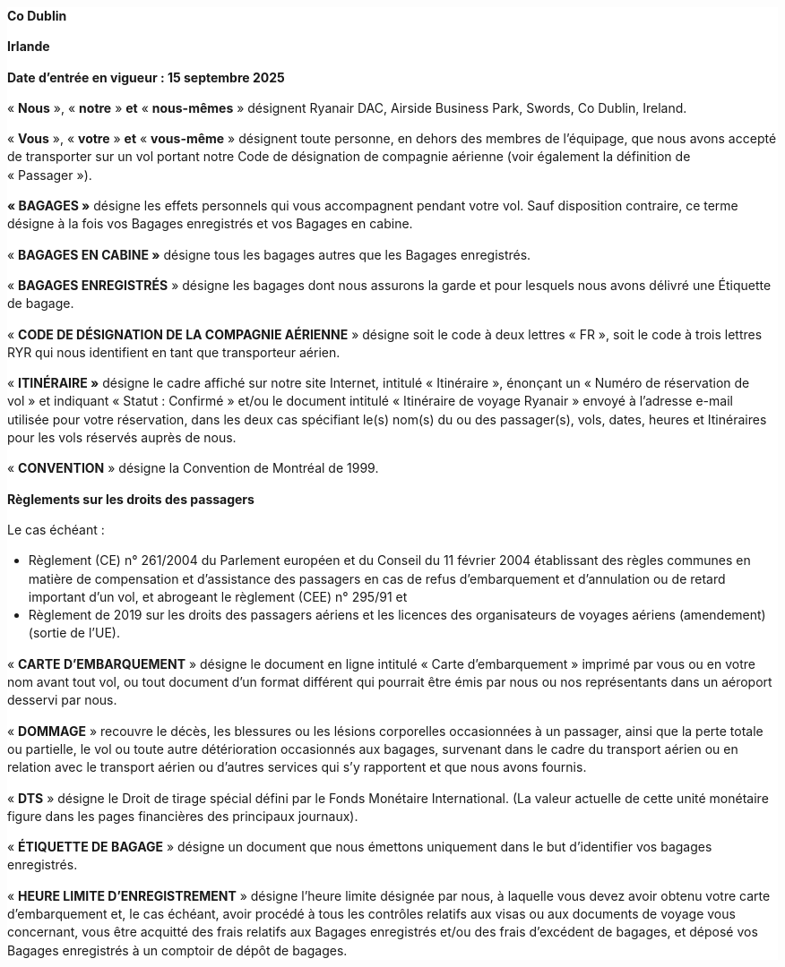 **Co Dublin**

**Irlande**

**Date d’entrée en vigueur : 15 septembre 2025**

« **Nous** », « **notre** » **et** « **nous-mêmes** » désignent Ryanair DAC, Airside Business Park, Swords, Co Dublin, Ireland.

« **Vous** », « **votre** » **et** « **vous-même** » désignent toute personne, en dehors des membres de l’équipage, que nous avons accepté de transporter sur un vol portant notre Code de désignation de compagnie aérienne (voir également la définition de « Passager »).

**« BAGAGES »** désigne les effets personnels qui vous accompagnent pendant votre vol. Sauf disposition contraire, ce terme désigne à la fois vos Bagages enregistrés et vos Bagages en cabine.

« **BAGAGES EN CABINE »** désigne tous les bagages autres que les Bagages enregistrés.

« **BAGAGES ENREGISTRÉS** » désigne les bagages dont nous assurons la garde et pour lesquels nous avons délivré une Étiquette de bagage.

« **CODE DE DÉSIGNATION DE LA COMPAGNIE AÉRIENNE** » désigne soit le code à deux lettres « FR », soit le code à trois lettres RYR qui nous identifient en tant que transporteur aérien.

« **ITINÉRAIRE »** désigne le cadre affiché sur notre site Internet, intitulé « Itinéraire », énonçant un « Numéro de réservation de vol » et indiquant « Statut : Confirmé » et/ou le document intitulé « Itinéraire de voyage Ryanair » envoyé à l’adresse e-mail utilisée pour votre réservation, dans les deux cas spécifiant le(s) nom(s) du ou des passager(s), vols, dates, heures et Itinéraires pour les vols réservés auprès de nous.

« **CONVENTION** » désigne la Convention de Montréal de 1999.

**Règlements sur les droits des passagers**

Le cas échéant :

* Règlement (CE) n° 261/2004 du Parlement européen et du Conseil du 11 février 2004 établissant des règles communes en matière de compensation et d’assistance des passagers en cas de refus d’embarquement et d’annulation ou de retard important d’un vol, et abrogeant le règlement (CEE) n° 295/91 et
* Règlement de 2019 sur les droits des passagers aériens et les licences des organisateurs de voyages aériens (amendement) (sortie de l’UE).

« **CARTE D’EMBARQUEMENT** » désigne le document en ligne intitulé « Carte d’embarquement » imprimé par vous ou en votre nom avant tout vol, ou tout document d’un format différent qui pourrait être émis par nous ou nos représentants dans un aéroport desservi par nous.

« **DOMMAGE** » recouvre le décès, les blessures ou les lésions corporelles occasionnées à un passager, ainsi que la perte totale ou partielle, le vol ou toute autre détérioration occasionnés aux bagages, survenant dans le cadre du transport aérien ou en relation avec le transport aérien ou d’autres services qui s’y rapportent et que nous avons fournis.

« **DTS** » désigne le Droit de tirage spécial défini par le Fonds Monétaire International. (La valeur actuelle de cette unité monétaire figure dans les pages financières des principaux journaux).

« **ÉTIQUETTE DE BAGAGE** » désigne un document que nous émettons uniquement dans le but d’identifier vos bagages enregistrés.

« **HEURE LIMITE D’ENREGISTREMENT** » désigne l’heure limite désignée par nous, à laquelle vous devez avoir obtenu votre carte d’embarquement et, le cas échéant, avoir procédé à tous les contrôles relatifs aux visas ou aux documents de voyage vous concernant, vous être acquitté des frais relatifs aux Bagages enregistrés et/ou des frais d’excédent de bagages, et déposé vos Bagages enregistrés à un comptoir de dépôt de bagages.
